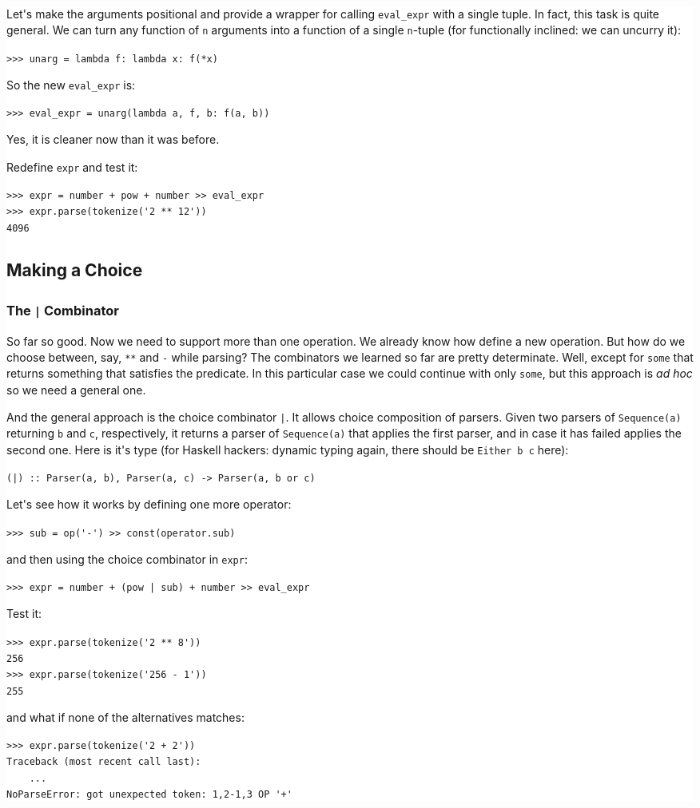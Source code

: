 Let's make the arguments positional and provide a wrapper for calling
`eval_expr` with a single tuple. In fact, this task is quite general. We can
turn any function of `n` arguments into a function of a single `n`-tuple (for
functionally inclined: we can uncurry it):

    >>> unarg = lambda f: lambda x: f(*x)

So the new `eval_expr` is:

    >>> eval_expr = unarg(lambda a, f, b: f(a, b))

Yes, it is cleaner now than it was before.

Redefine `expr` and test it:

    >>> expr = number + pow + number >> eval_expr
    >>> expr.parse(tokenize('2 ** 12'))
    4096


Making a Choice
---------------


### The `|` Combinator

So far so good. Now we need to support more than one operation. We already know
how define a new operation. But how do we choose between, say, `**` and `-`
while parsing? The combinators we learned so far are pretty determinate. Well,
except for `some` that returns something that satisfies the predicate. In this
particular case we could continue with only `some`, but this approach is _ad
hoc_ so we need a general one.

And the general approach is the choice combinator `|`. It allows choice
composition of parsers.  Given two parsers of `Sequence(a)` returning `b` and
`c`, respectively, it returns a parser of `Sequence(a)` that applies the first
parser, and in case it has failed applies the second one. Here is it's type (for
Haskell hackers: dynamic typing again, there should be `Either b c` here):

    (|) :: Parser(a, b), Parser(a, c) -> Parser(a, b or c)

Let's see how it works by defining one more operator:

    >>> sub = op('-') >> const(operator.sub)

and then using the choice combinator in `expr`:

    >>> expr = number + (pow | sub) + number >> eval_expr

Test it:

    >>> expr.parse(tokenize('2 ** 8'))
    256
    >>> expr.parse(tokenize('256 - 1'))
    255

and what if none of the alternatives matches:

    >>> expr.parse(tokenize('2 + 2'))
    Traceback (most recent call last):
        ...
    NoParseError: got unexpected token: 1,2-1,3 OP '+'
